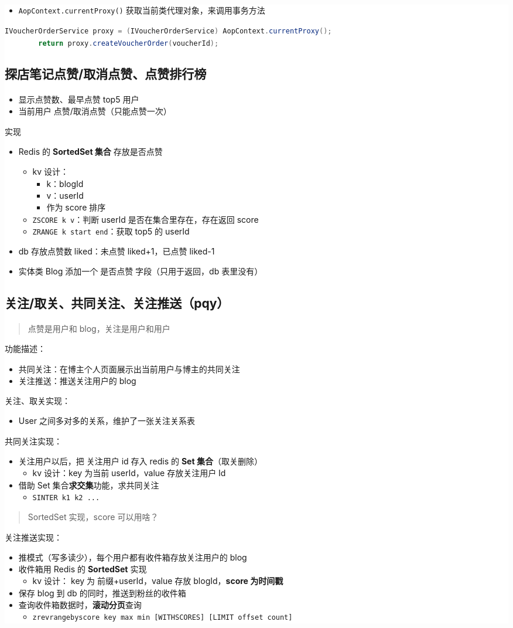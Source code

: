 - `AopContext.currentProxy()` 获取当前类代理对象，来调用事务方法

```java
IVoucherOrderService proxy = (IVoucherOrderService) AopContext.currentProxy();
        return proxy.createVoucherOrder(voucherId);
```


## 探店笔记点赞/取消点赞、点赞排行榜

- 显示点赞数、最早点赞 top5 用户
- 当前用户 点赞/取消点赞（只能点赞一次）

实现

- Redis 的 **SortedSet 集合** 存放是否点赞
	- kv 设计：
		- k：blogId
		- v：userId
		- 作为 score 排序
	- `ZSCORE k v`：判断 userId 是否在集合里存在，存在返回 score
	- `ZRANGE k start end`：获取 top5 的 userId

- db 存放点赞数 liked：未点赞 liked+1，已点赞 liked-1
- 实体类 Blog 添加一个 是否点赞 字段（只用于返回，db 表里没有）


## 关注/取关、共同关注、关注推送（pqy）

> 点赞是用户和 blog，关注是用户和用户

功能描述：

- 共同关注：在博主个人页面展示出当前用户与博主的共同关注
- 关注推送：推送关注用户的 blog

关注、取关实现：

- User 之间多对多的关系，维护了一张关注关系表

共同关注实现：

- 关注用户以后，把 关注用户 id 存入 redis 的 **Set 集合**（取关删除）
	- kv 设计：key 为当前 userId，value 存放关注用户 Id
- 借助 Set 集合**求交集**功能，求共同关注
	- `SINTER k1 k2 ...`

> SortedSet 实现，score 可以用啥？

关注推送实现：

- 推模式（写多读少），每个用户都有收件箱存放关注用户的 blog
- 收件箱用 Redis 的 **SortedSet** 实现
	- kv 设计： key 为 前缀+userId，value 存放 blogId，**score 为时间戳**
- 保存 blog 到 db 的同时，推送到粉丝的收件箱
- 查询收件箱数据时，**滚动分页**查询
	- `zrevrangebyscore key max min [WITHSCORES] [LIMIT offset count]`
